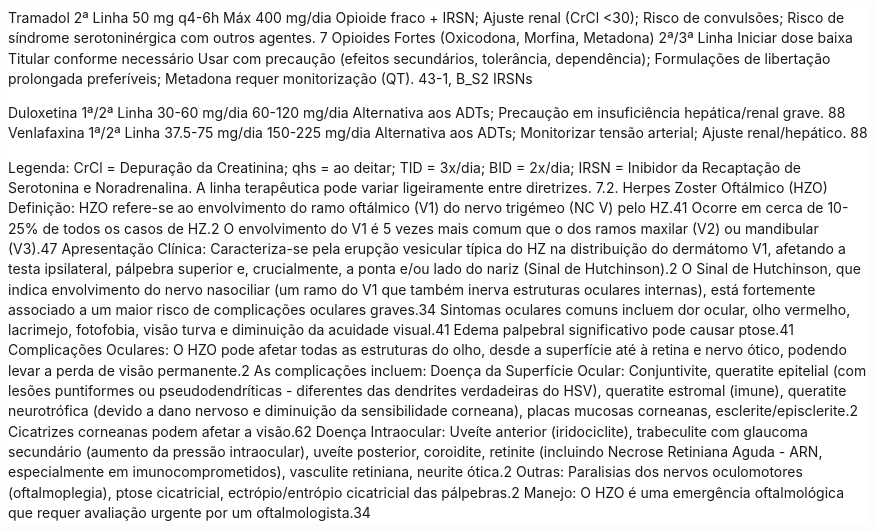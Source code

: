 Tramadol
2ª Linha
50 mg q4-6h
Máx 400 mg/dia
Opioide fraco + IRSN; Ajuste renal (CrCl <30); Risco de convulsões; Risco de síndrome serotoninérgica com outros agentes.
7
Opioides Fortes (Oxicodona, Morfina, Metadona)
2ª/3ª Linha
Iniciar dose baixa
Titular conforme necessário
Usar com precaução (efeitos secundários, tolerância, dependência); Formulações de libertação prolongada preferíveis; Metadona requer monitorização (QT).
43-1, B_S2
IRSNs










Duloxetina
1ª/2ª Linha
30-60 mg/dia
60-120 mg/dia
Alternativa aos ADTs; Precaução em insuficiência hepática/renal grave.
88
Venlafaxina
1ª/2ª Linha
37.5-75 mg/dia
150-225 mg/dia
Alternativa aos ADTs; Monitorizar tensão arterial; Ajuste renal/hepático.
88

Legenda: CrCl = Depuração da Creatinina; qhs = ao deitar; TID = 3x/dia; BID = 2x/dia; IRSN = Inibidor da Recaptação de Serotonina e Noradrenalina. A linha terapêutica pode variar ligeiramente entre diretrizes.
7.2. Herpes Zoster Oftálmico (HZO)
Definição: HZO refere-se ao envolvimento do ramo oftálmico (V1) do nervo trigémeo (NC V) pelo HZ.41 Ocorre em cerca de 10-25% de todos os casos de HZ.2 O envolvimento do V1 é 5 vezes mais comum que o dos ramos maxilar (V2) ou mandibular (V3).47
Apresentação Clínica: Caracteriza-se pela erupção vesicular típica do HZ na distribuição do dermátomo V1, afetando a testa ipsilateral, pálpebra superior e, crucialmente, a ponta e/ou lado do nariz (Sinal de Hutchinson).2 O Sinal de Hutchinson, que indica envolvimento do nervo nasociliar (um ramo do V1 que também inerva estruturas oculares internas), está fortemente associado a um maior risco de complicações oculares graves.34 Sintomas oculares comuns incluem dor ocular, olho vermelho, lacrimejo, fotofobia, visão turva e diminuição da acuidade visual.41 Edema palpebral significativo pode causar ptose.41
Complicações Oculares: O HZO pode afetar todas as estruturas do olho, desde a superfície até à retina e nervo ótico, podendo levar a perda de visão permanente.2 As complicações incluem:
Doença da Superfície Ocular: Conjuntivite, queratite epitelial (com lesões puntiformes ou pseudodendríticas - diferentes das dendrites verdadeiras do HSV), queratite estromal (imune), queratite neurotrófica (devido a dano nervoso e diminuição da sensibilidade corneana), placas mucosas corneanas, esclerite/episclerite.2 Cicatrizes corneanas podem afetar a visão.62
Doença Intraocular: Uveíte anterior (iridociclite), trabeculite com glaucoma secundário (aumento da pressão intraocular), uveíte posterior, coroidite, retinite (incluindo Necrose Retiniana Aguda - ARN, especialmente em imunocomprometidos), vasculite retiniana, neurite ótica.2
Outras: Paralisias dos nervos oculomotores (oftalmoplegia), ptose cicatricial, ectrópio/entrópio cicatricial das pálpebras.2
Manejo: O HZO é uma emergência oftalmológica que requer avaliação urgente por um oftalmologista.34